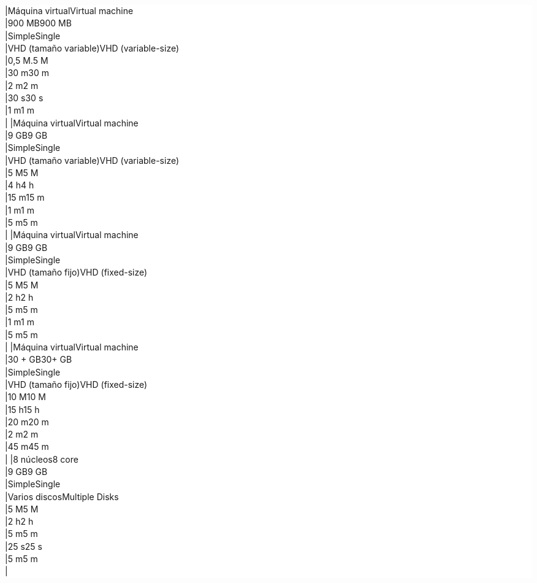 |<span data-ttu-id="e7f01-329">Máquina virtual</span><span class="sxs-lookup"><span data-stu-id="e7f01-329">Virtual machine</span></span>  <br/> |<span data-ttu-id="e7f01-330">900 MB</span><span class="sxs-lookup"><span data-stu-id="e7f01-330">900 MB</span></span>  <br/> |<span data-ttu-id="e7f01-331">Simple</span><span class="sxs-lookup"><span data-stu-id="e7f01-331">Single</span></span>  <br/> |<span data-ttu-id="e7f01-332">VHD (tamaño variable)</span><span class="sxs-lookup"><span data-stu-id="e7f01-332">VHD (variable-size)</span></span>  <br/> |<span data-ttu-id="e7f01-333">0,5 M</span><span class="sxs-lookup"><span data-stu-id="e7f01-333">.5 M</span></span>  <br/> |<span data-ttu-id="e7f01-334">30 m</span><span class="sxs-lookup"><span data-stu-id="e7f01-334">30 m</span></span>  <br/> |<span data-ttu-id="e7f01-335">2 m</span><span class="sxs-lookup"><span data-stu-id="e7f01-335">2 m</span></span>  <br/> |<span data-ttu-id="e7f01-336">30 s</span><span class="sxs-lookup"><span data-stu-id="e7f01-336">30 s</span></span>  <br/> |<span data-ttu-id="e7f01-337">1 m</span><span class="sxs-lookup"><span data-stu-id="e7f01-337">1 m</span></span>  <br/> |
|<span data-ttu-id="e7f01-338">Máquina virtual</span><span class="sxs-lookup"><span data-stu-id="e7f01-338">Virtual machine</span></span>  <br/> |<span data-ttu-id="e7f01-339">9 GB</span><span class="sxs-lookup"><span data-stu-id="e7f01-339">9 GB</span></span>  <br/> |<span data-ttu-id="e7f01-340">Simple</span><span class="sxs-lookup"><span data-stu-id="e7f01-340">Single</span></span>  <br/> |<span data-ttu-id="e7f01-341">VHD (tamaño variable)</span><span class="sxs-lookup"><span data-stu-id="e7f01-341">VHD (variable-size)</span></span>  <br/> |<span data-ttu-id="e7f01-342">5 M</span><span class="sxs-lookup"><span data-stu-id="e7f01-342">5 M</span></span>  <br/> |<span data-ttu-id="e7f01-343">4 h</span><span class="sxs-lookup"><span data-stu-id="e7f01-343">4 h</span></span>  <br/> |<span data-ttu-id="e7f01-344">15 m</span><span class="sxs-lookup"><span data-stu-id="e7f01-344">15 m</span></span>  <br/> |<span data-ttu-id="e7f01-345">1 m</span><span class="sxs-lookup"><span data-stu-id="e7f01-345">1 m</span></span>  <br/> |<span data-ttu-id="e7f01-346">5 m</span><span class="sxs-lookup"><span data-stu-id="e7f01-346">5 m</span></span>  <br/> |
|<span data-ttu-id="e7f01-347">Máquina virtual</span><span class="sxs-lookup"><span data-stu-id="e7f01-347">Virtual machine</span></span>  <br/> |<span data-ttu-id="e7f01-348">9 GB</span><span class="sxs-lookup"><span data-stu-id="e7f01-348">9 GB</span></span>  <br/> |<span data-ttu-id="e7f01-349">Simple</span><span class="sxs-lookup"><span data-stu-id="e7f01-349">Single</span></span>  <br/> |<span data-ttu-id="e7f01-350">VHD (tamaño fijo)</span><span class="sxs-lookup"><span data-stu-id="e7f01-350">VHD (fixed-size)</span></span>  <br/> |<span data-ttu-id="e7f01-351">5 M</span><span class="sxs-lookup"><span data-stu-id="e7f01-351">5 M</span></span>  <br/> |<span data-ttu-id="e7f01-352">2 h</span><span class="sxs-lookup"><span data-stu-id="e7f01-352">2 h</span></span>  <br/> |<span data-ttu-id="e7f01-353">5 m</span><span class="sxs-lookup"><span data-stu-id="e7f01-353">5 m</span></span>  <br/> |<span data-ttu-id="e7f01-354">1 m</span><span class="sxs-lookup"><span data-stu-id="e7f01-354">1 m</span></span>  <br/> |<span data-ttu-id="e7f01-355">5 m</span><span class="sxs-lookup"><span data-stu-id="e7f01-355">5 m</span></span>  <br/> |
|<span data-ttu-id="e7f01-356">Máquina virtual</span><span class="sxs-lookup"><span data-stu-id="e7f01-356">Virtual machine</span></span>  <br/> |<span data-ttu-id="e7f01-357">30 + GB</span><span class="sxs-lookup"><span data-stu-id="e7f01-357">30+ GB</span></span>  <br/> |<span data-ttu-id="e7f01-358">Simple</span><span class="sxs-lookup"><span data-stu-id="e7f01-358">Single</span></span>  <br/> |<span data-ttu-id="e7f01-359">VHD (tamaño fijo)</span><span class="sxs-lookup"><span data-stu-id="e7f01-359">VHD (fixed-size)</span></span>  <br/> |<span data-ttu-id="e7f01-360">10 M</span><span class="sxs-lookup"><span data-stu-id="e7f01-360">10 M</span></span>  <br/> |<span data-ttu-id="e7f01-361">15 h</span><span class="sxs-lookup"><span data-stu-id="e7f01-361">15 h</span></span>  <br/> |<span data-ttu-id="e7f01-362">20 m</span><span class="sxs-lookup"><span data-stu-id="e7f01-362">20 m</span></span>  <br/> |<span data-ttu-id="e7f01-363">2 m</span><span class="sxs-lookup"><span data-stu-id="e7f01-363">2 m</span></span>  <br/> |<span data-ttu-id="e7f01-364">45 m</span><span class="sxs-lookup"><span data-stu-id="e7f01-364">45 m</span></span>  <br/> |
|<span data-ttu-id="e7f01-365">8 núcleos</span><span class="sxs-lookup"><span data-stu-id="e7f01-365">8 core</span></span>  <br/> |<span data-ttu-id="e7f01-366">9 GB</span><span class="sxs-lookup"><span data-stu-id="e7f01-366">9 GB</span></span>  <br/> |<span data-ttu-id="e7f01-367">Simple</span><span class="sxs-lookup"><span data-stu-id="e7f01-367">Single</span></span>  <br/> |<span data-ttu-id="e7f01-368">Varios discos</span><span class="sxs-lookup"><span data-stu-id="e7f01-368">Multiple Disks</span></span>  <br/> |<span data-ttu-id="e7f01-369">5 M</span><span class="sxs-lookup"><span data-stu-id="e7f01-369">5 M</span></span>  <br/> |<span data-ttu-id="e7f01-370">2 h</span><span class="sxs-lookup"><span data-stu-id="e7f01-370">2 h</span></span>  <br/> |<span data-ttu-id="e7f01-371">5 m</span><span class="sxs-lookup"><span data-stu-id="e7f01-371">5 m</span></span>  <br/> |<span data-ttu-id="e7f01-372">25 s</span><span class="sxs-lookup"><span data-stu-id="e7f01-372">25 s</span></span>  <br/> |<span data-ttu-id="e7f01-373">5 m</span><span class="sxs-lookup"><span data-stu-id="e7f01-373">5 m</span></span>  <br/> |